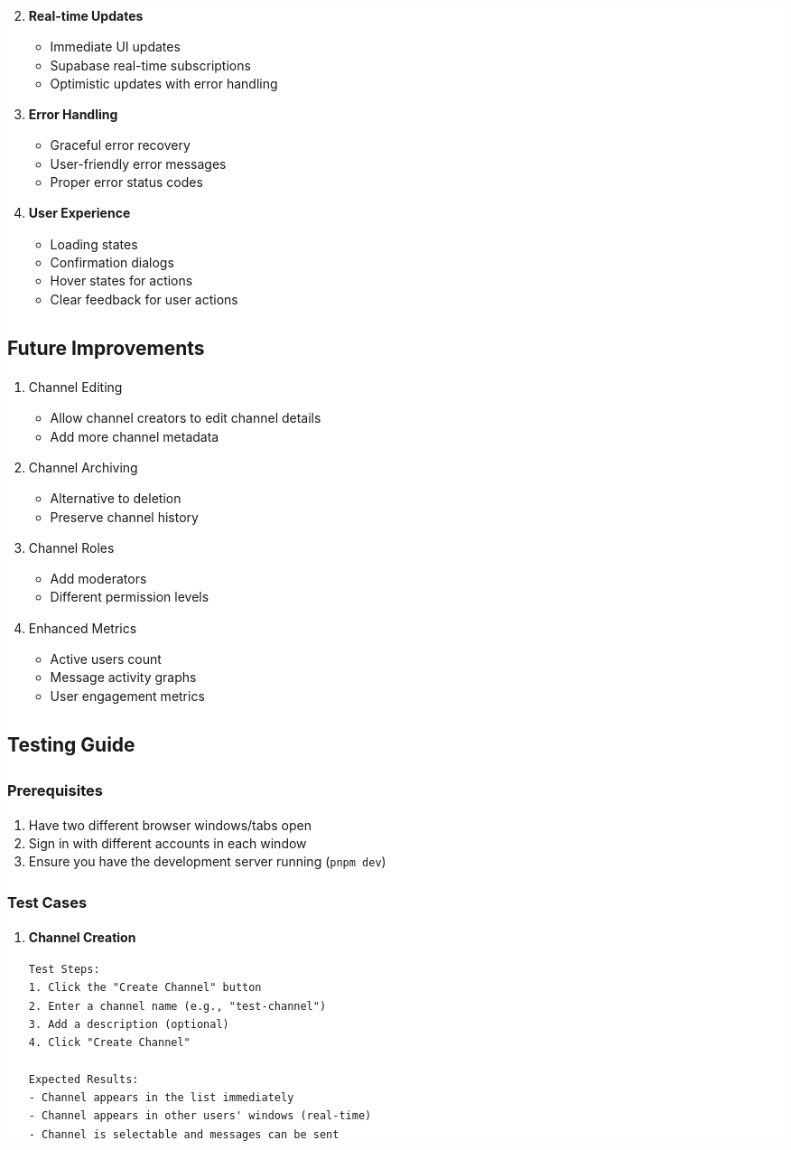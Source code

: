 2. **Real-time Updates**

   - Immediate UI updates
   - Supabase real-time subscriptions
   - Optimistic updates with error handling

3. **Error Handling**

   - Graceful error recovery
   - User-friendly error messages
   - Proper error status codes

4. **User Experience**
   - Loading states
   - Confirmation dialogs
   - Hover states for actions
   - Clear feedback for user actions

## Future Improvements

1. Channel Editing

   - Allow channel creators to edit channel details
   - Add more channel metadata

2. Channel Archiving

   - Alternative to deletion
   - Preserve channel history

3. Channel Roles

   - Add moderators
   - Different permission levels

4. Enhanced Metrics
   - Active users count
   - Message activity graphs
   - User engagement metrics

## Testing Guide

### Prerequisites

1. Have two different browser windows/tabs open
2. Sign in with different accounts in each window
3. Ensure you have the development server running (`pnpm dev`)

### Test Cases

1. **Channel Creation**

   ```
   Test Steps:
   1. Click the "Create Channel" button
   2. Enter a channel name (e.g., "test-channel")
   3. Add a description (optional)
   4. Click "Create Channel"

   Expected Results:
   - Channel appears in the list immediately
   - Channel appears in other users' windows (real-time)
   - Channel is selectable and messages can be sent
   ```
